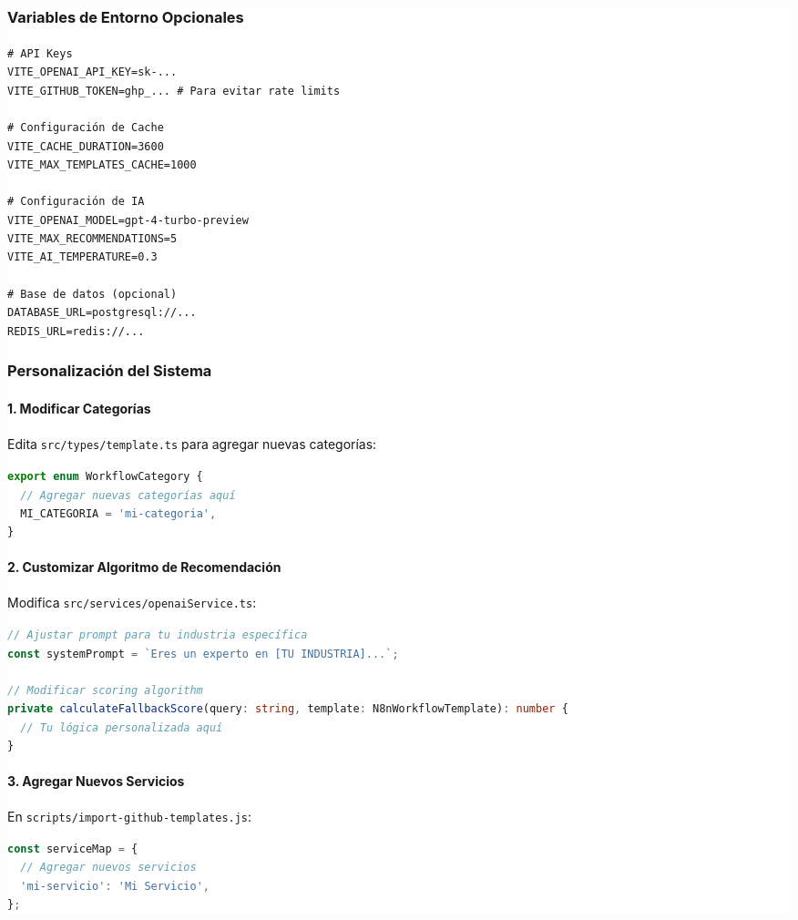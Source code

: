 ### Variables de Entorno Opcionales

```env
# API Keys
VITE_OPENAI_API_KEY=sk-...
VITE_GITHUB_TOKEN=ghp_... # Para evitar rate limits

# Configuración de Cache
VITE_CACHE_DURATION=3600
VITE_MAX_TEMPLATES_CACHE=1000

# Configuración de IA
VITE_OPENAI_MODEL=gpt-4-turbo-preview
VITE_MAX_RECOMMENDATIONS=5
VITE_AI_TEMPERATURE=0.3

# Base de datos (opcional)
DATABASE_URL=postgresql://...
REDIS_URL=redis://...
```

### Personalización del Sistema

#### 1. **Modificar Categorías**
Edita `src/types/template.ts` para agregar nuevas categorías:

```typescript
export enum WorkflowCategory {
  // Agregar nuevas categorías aquí
  MI_CATEGORIA = 'mi-categoria',
}
```

#### 2. **Customizar Algoritmo de Recomendación**
Modifica `src/services/openaiService.ts`:

```typescript
// Ajustar prompt para tu industria específica
const systemPrompt = `Eres un experto en [TU INDUSTRIA]...`;

// Modificar scoring algorithm
private calculateFallbackScore(query: string, template: N8nWorkflowTemplate): number {
  // Tu lógica personalizada aquí
}
```

#### 3. **Agregar Nuevos Servicios**
En `scripts/import-github-templates.js`:

```javascript
const serviceMap = {
  // Agregar nuevos servicios
  'mi-servicio': 'Mi Servicio',
};
```
